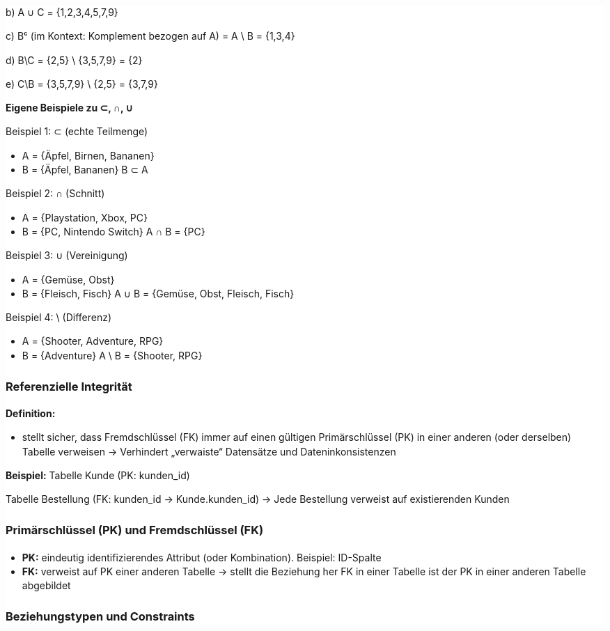 b) A ∪ C
= {1,2,3,4,5,7,9}

c) Bᶜ (im Kontext: Komplement bezogen auf A)
= A \ B = {1,3,4}

d) B\C
= {2,5} \ {3,5,7,9} = {2}

e) C\B
= {3,5,7,9} \ {2,5} = {3,7,9}


**Eigene Beispiele zu ⊂, ∩, ∪**

Beispiel 1: ⊂ (echte Teilmenge)
- A = {Äpfel, Birnen, Bananen}
- B = {Äpfel, Bananen}
B ⊂ A

Beispiel 2: ∩ (Schnitt)
- A = {Playstation, Xbox, PC}
- B = {PC, Nintendo Switch}
A ∩ B = {PC}

Beispiel 3: ∪ (Vereinigung)
- A = {Gemüse, Obst}
- B = {Fleisch, Fisch}
A ∪ B = {Gemüse, Obst, Fleisch, Fisch}

Beispiel 4: \ (Differenz)
- A = {Shooter, Adventure, RPG}
- B = {Adventure}
A \ B = {Shooter, RPG}


### Referenzielle Integrität

**Definition:**
- stellt sicher, dass Fremdschlüssel (FK) immer auf einen gültigen Primärschlüssel (PK) in einer anderen (oder derselben) Tabelle verweisen
→ Verhindert „verwaiste“ Datensätze und Dateninkonsistenzen

**Beispiel:** Tabelle Kunde (PK: kunden_id)

Tabelle Bestellung (FK: kunden_id → Kunde.kunden_id)
→ Jede Bestellung verweist auf existierenden Kunden



### Primärschlüssel (PK) und Fremdschlüssel (FK)
- **PK:** eindeutig identifizierendes Attribut (oder Kombination). Beispiel: ID-Spalte
- **FK:** verweist auf PK einer anderen Tabelle → stellt die Beziehung her
FK in einer Tabelle ist der PK in einer anderen Tabelle abgebildet



### Beziehungstypen und Constraints
